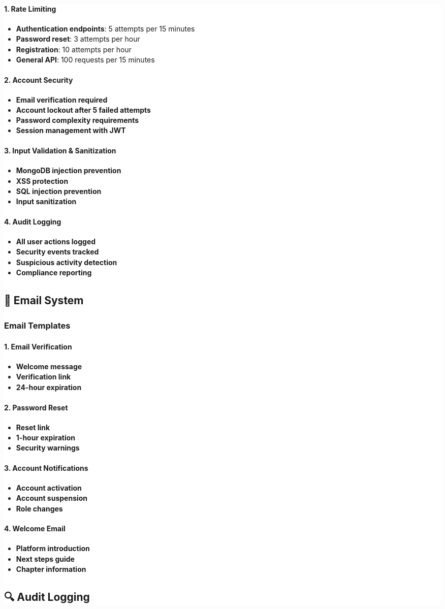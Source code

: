 #### 1. Rate Limiting
- **Authentication endpoints**: 5 attempts per 15 minutes
- **Password reset**: 3 attempts per hour
- **Registration**: 10 attempts per hour
- **General API**: 100 requests per 15 minutes

#### 2. Account Security
- **Email verification required**
- **Account lockout after 5 failed attempts**
- **Password complexity requirements**
- **Session management with JWT**

#### 3. Input Validation & Sanitization
- **MongoDB injection prevention**
- **XSS protection**
- **SQL injection prevention**
- **Input sanitization**

#### 4. Audit Logging
- **All user actions logged**
- **Security events tracked**
- **Suspicious activity detection**
- **Compliance reporting**

## 📧 Email System

### Email Templates

#### 1. Email Verification
- **Welcome message**
- **Verification link**
- **24-hour expiration**

#### 2. Password Reset
- **Reset link**
- **1-hour expiration**
- **Security warnings**

#### 3. Account Notifications
- **Account activation**
- **Account suspension**
- **Role changes**

#### 4. Welcome Email
- **Platform introduction**
- **Next steps guide**
- **Chapter information**

## 🔍 Audit Logging
